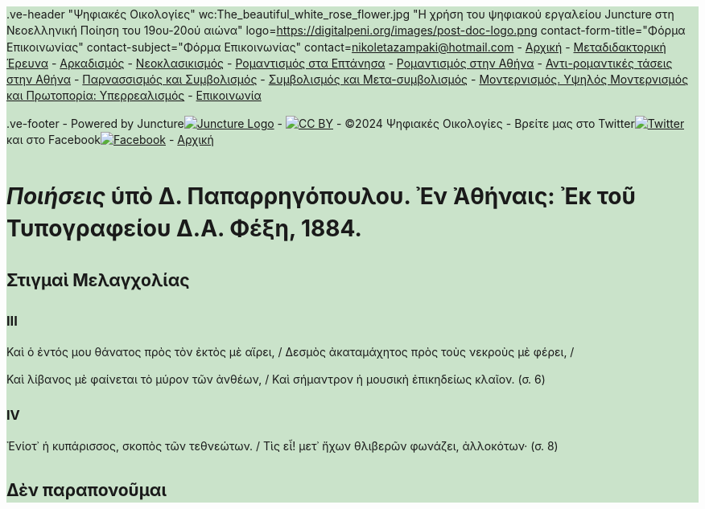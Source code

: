 .ve-header "Ψηφιακές Οικολογίες" wc:The_beautiful_white_rose_flower.jpg "Η χρήση του ψηφιακού εργαλείου Juncture στη Νεοελληνική Ποίηση του 19ου-20ού αιώνα" logo=https://digitalpeni.org/images/post-doc-logo.png contact-form-title="Φόρμα Επικοινωνίας" contact-subject="Φόρμα Επικοινωνίας" contact=nikoletazampaki@hotmail.com
    - [Αρχική](/)
    - [Μεταδιδακτορική Έρευνα](/έρευνα)
    - [Αρκαδισμός](/αρκαδισμός)
    - [Νεοκλασικισμός](/νεοκλασικισμός)
    - [Ρομαντισμός στα Επτάνησα](/ρομαντισμός-στα-Επτάνησα)
    - [Ρομαντισμός στην Αθήνα](/ρομαντισμός-στην-Αθήνα)
    - [Αντι-ρομαντικές τάσεις στην Αθήνα](/αντι-ρομαντικές-τάσεις-στην-Αθήνα)
    - [Παρνασσισμός και Συμβολισμός](/παρνασσισμός-συμβολισμός)
    - [Συμβολισμός και Μετα-συμβολισμός](/συμβολισμός-μετα-συμβολισμός)
    - [Μοντερνισμός. Υψηλός Μοντερνισμός και Πρωτοπορία: Υπερρεαλισμός](/μοντερνισμός-υψηλός-μοντερνισμός-πρωτοπορία-υπερρεαλισμός)
    - [Επικοινωνία](/contact)

<style>
    body, #juncture {
        background-color: #cae3ca;
    }
</style>  

.ve-footer
    - Powered by Juncture[![Juncture Logo](https://juncture-digital.github.io/juncture/static/images/juncture-logo.png)](https://juncture-digital.org)
    - [![CC BY](https://licensebuttons.net/l/by/4.0/88x31.png)](https://creativecommons.org/licenses/by/4.0/)
    - ©2024 Ψηφιακές Οικολογίες
    - Βρείτε μας στο Twitter[![Twitter](https://digitalpeni.org/images/Twitter_logo_1.png)](https://twitter.com/digitalpeni) και στο Facebook[![Facebook](https://digitalpeni.org/images/FB_logo.png)](https://www.facebook.com/digitalpeni/)
    - [Αρχική](/)

# *Ποιήσεις* ὑπὸ Δ. Παπαρρηγόπουλου. Ἐν Ἀθήναις: Ἐκ τοῦ Τυπογραφείου Δ.Α. Φέξη, 1884. 

## Στιγμαὶ Μελαγχολίας 

### ΙΙΙ 

Καὶ ὁ ἐντός μου θάνατος πρὸς τὸν ἐκτὸς μὲ αἵρει, / Δεσμὸς ἀκαταμάχητος πρὸς τοὺς νεκροὺς μὲ φέρει, / 

Καὶ λίβανος μὲ φαίνεται τὸ μύρον τῶν ἀνθέων, / Καὶ σήμαντρον ἡ μουσικὴ ἐπικηδείως κλαῖον. (σ. 6) 

### IV 

Ἐνίοτ᾽ ἡ κυπάρισσος, σκοπὸς τῶν τεθνεώτων. / Τὶς εἶ! μετ᾽ ἤχων θλιβερῶν φωνάζει, ἀλλοκότων· (σ. 8)

## Δὲν παραπονοῦμαι 
